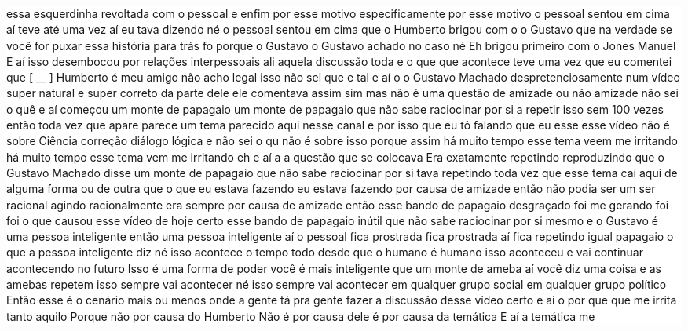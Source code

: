 essa esquerdinha revoltada com o pessoal
e enfim por esse motivo especificamente
por esse motivo o pessoal sentou em cima
aí teve até uma vez aí eu tava dizendo
né o pessoal sentou em cima que o
Humberto brigou com o o Gustavo que na
verdade se você for puxar essa história
para trás fo porque o Gustavo o Gustavo
achado no caso né Eh brigou primeiro com
o Jones Manuel E aí isso desembocou por
relações interpessoais ali aquela
discussão toda e o que que acontece teve
uma vez que eu comentei que [ __ ]
Humberto é meu amigo não acho legal isso
não sei que e tal e aí o o Gustavo
Machado despretenciosamente num vídeo
super natural e super correto da parte
dele ele comentava assim sim mas não é
uma questão de amizade ou não amizade
não sei o quê e aí começou um monte de
papagaio um monte de papagaio que não
sabe raciocinar por si a repetir isso
sem 100 vezes então toda vez que apare
parece um tema parecido aqui nesse canal
e por isso que eu tô falando que eu esse
esse vídeo não é sobre Ciência correção
diálogo lógica e não sei o qu não é
sobre isso porque assim há muito tempo
esse tema veem me irritando há muito
tempo esse tema vem me irritando eh e aí
a a questão que se colocava Era
exatamente repetindo reproduzindo que o
Gustavo Machado disse um monte de
papagaio que não sabe raciocinar por si
tava repetindo toda vez que esse tema
caí aqui de alguma forma ou de outra que
o que eu estava fazendo eu estava
fazendo por causa de amizade então não
podia ser um ser racional agindo
racionalmente era sempre por causa de
amizade então esse bando de papagaio
desgraçado foi me gerando foi foi o que
causou esse vídeo de hoje certo esse
bando de papagaio inútil que não sabe
raciocinar por si mesmo e o Gustavo é
uma pessoa inteligente então uma pessoa
inteligente aí o pessoal fica prostrada
fica prostrada aí fica repetindo igual
papagaio o que a pessoa inteligente diz
né isso acontece o tempo todo desde que
o humano é humano isso aconteceu e vai
continuar acontecendo no futuro Isso é
uma forma de poder você é mais
inteligente que um monte de ameba aí
você diz uma coisa e as amebas repetem
isso sempre vai acontecer né isso sempre
vai acontecer em qualquer grupo social
em qualquer grupo político Então esse é
o cenário mais ou menos onde a gente tá
pra gente fazer a discussão desse vídeo
certo e aí o por que que me irrita tanto
aquilo Porque não por causa do Humberto
Não é por causa dele é por causa da
temática E aí a temática me